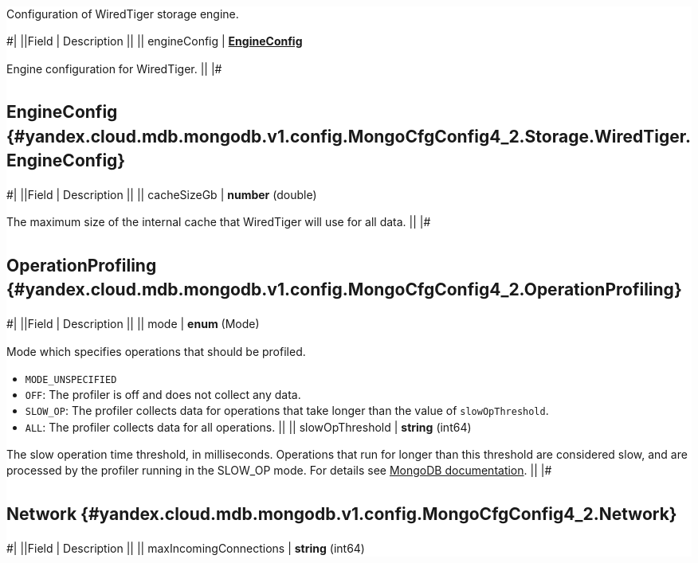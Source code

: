 Configuration of WiredTiger storage engine.

#|
||Field | Description ||
|| engineConfig | **[EngineConfig](#yandex.cloud.mdb.mongodb.v1.config.MongoCfgConfig4_2.Storage.WiredTiger.EngineConfig)**

Engine configuration for WiredTiger. ||
|#

## EngineConfig {#yandex.cloud.mdb.mongodb.v1.config.MongoCfgConfig4_2.Storage.WiredTiger.EngineConfig}

#|
||Field | Description ||
|| cacheSizeGb | **number** (double)

The maximum size of the internal cache that WiredTiger will use for all data. ||
|#

## OperationProfiling {#yandex.cloud.mdb.mongodb.v1.config.MongoCfgConfig4_2.OperationProfiling}

#|
||Field | Description ||
|| mode | **enum** (Mode)

Mode which specifies operations that should be profiled.

- `MODE_UNSPECIFIED`
- `OFF`: The profiler is off and does not collect any data.
- `SLOW_OP`: The profiler collects data for operations that take longer than the value of `slowOpThreshold`.
- `ALL`: The profiler collects data for all operations. ||
|| slowOpThreshold | **string** (int64)

The slow operation time threshold, in milliseconds. Operations that run
for longer than this threshold are considered slow, and are processed by the profiler
running in the SLOW_OP mode. For details see [MongoDB documentation](https://docs.mongodb.com/v4.2/reference/configuration-options/#operationProfiling.slowOpThresholdMs). ||
|#

## Network {#yandex.cloud.mdb.mongodb.v1.config.MongoCfgConfig4_2.Network}

#|
||Field | Description ||
|| maxIncomingConnections | **string** (int64)
